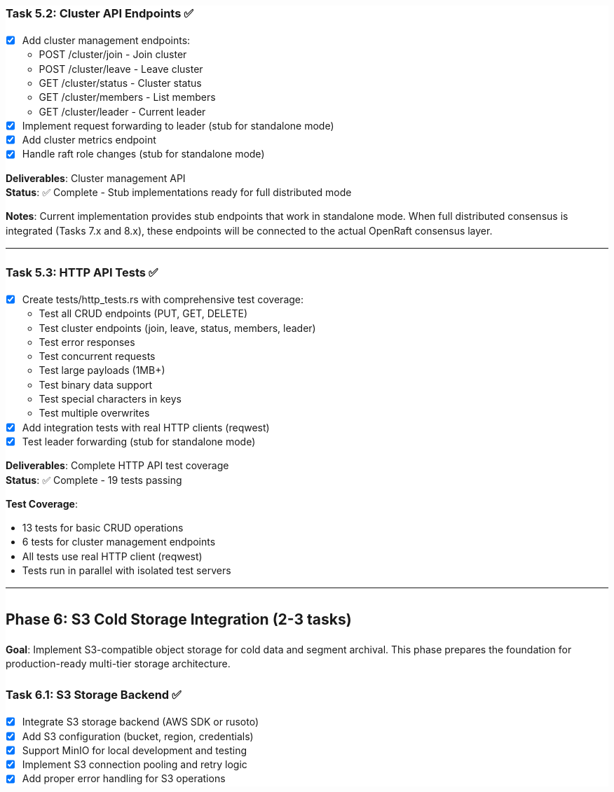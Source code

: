 
### Task 5.2: Cluster API Endpoints ✅
- [x] Add cluster management endpoints:
  - POST /cluster/join - Join cluster
  - POST /cluster/leave - Leave cluster
  - GET /cluster/status - Cluster status
  - GET /cluster/members - List members
  - GET /cluster/leader - Current leader
- [x] Implement request forwarding to leader (stub for standalone mode)
- [x] Add cluster metrics endpoint
- [x] Handle raft role changes (stub for standalone mode)

**Deliverables**: Cluster management API  
**Status**: ✅ Complete - Stub implementations ready for full distributed mode

**Notes**: Current implementation provides stub endpoints that work in standalone mode. When full distributed consensus is integrated (Tasks 7.x and 8.x), these endpoints will be connected to the actual OpenRaft consensus layer.

---

### Task 5.3: HTTP API Tests ✅
- [x] Create tests/http_tests.rs with comprehensive test coverage:
  - Test all CRUD endpoints (PUT, GET, DELETE)
  - Test cluster endpoints (join, leave, status, members, leader)
  - Test error responses
  - Test concurrent requests
  - Test large payloads (1MB+)
  - Test binary data support
  - Test special characters in keys
  - Test multiple overwrites
- [x] Add integration tests with real HTTP clients (reqwest)
- [x] Test leader forwarding (stub for standalone mode)

**Deliverables**: Complete HTTP API test coverage  
**Status**: ✅ Complete - 19 tests passing

**Test Coverage**:
- 13 tests for basic CRUD operations
- 6 tests for cluster management endpoints
- All tests use real HTTP client (reqwest)
- Tests run in parallel with isolated test servers

---

## Phase 6: S3 Cold Storage Integration (2-3 tasks)

**Goal**: Implement S3-compatible object storage for cold data and segment archival. This phase prepares the foundation for production-ready multi-tier storage architecture.

### Task 6.1: S3 Storage Backend ✅
- [x] Integrate S3 storage backend (AWS SDK or rusoto)
- [x] Add S3 configuration (bucket, region, credentials)
- [x] Support MinIO for local development and testing
- [x] Implement S3 connection pooling and retry logic
- [x] Add proper error handling for S3 operations
